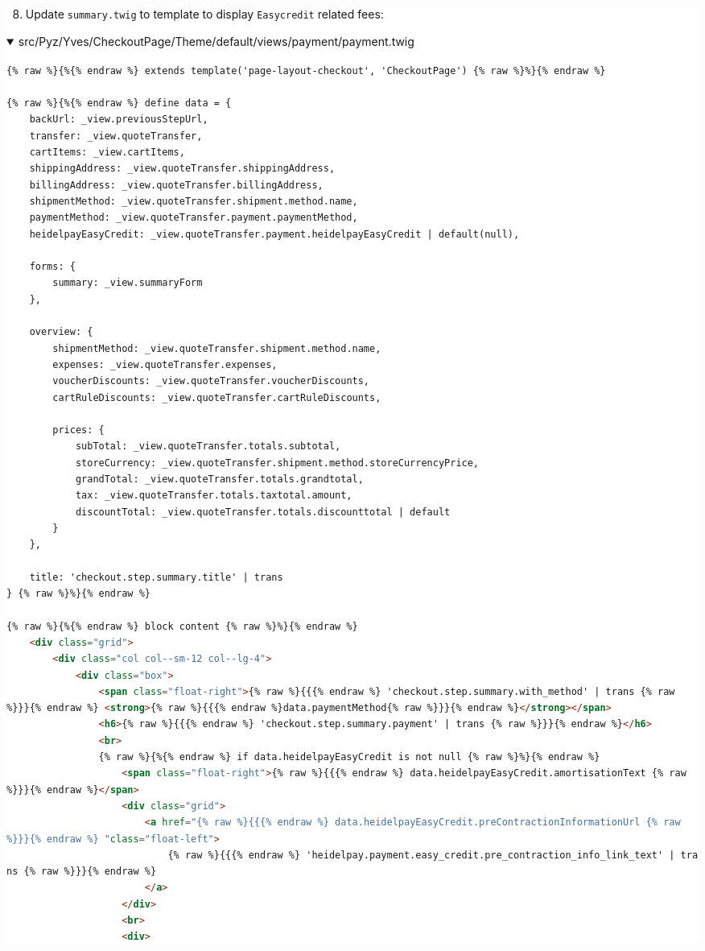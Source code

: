 8. Update `summary.twig` to template to display `Easycredit` related fees:
<details open>
<summary markdown='span'>src/Pyz/Yves/CheckoutPage/Theme/default/views/payment/payment.twig</summary>

```html
{% raw %}{%{% endraw %} extends template('page-layout-checkout', 'CheckoutPage') {% raw %}%}{% endraw %}
 
{% raw %}{%{% endraw %} define data = {
	backUrl: _view.previousStepUrl,
	transfer: _view.quoteTransfer,
	cartItems: _view.cartItems,
	shippingAddress: _view.quoteTransfer.shippingAddress,
	billingAddress: _view.quoteTransfer.billingAddress,
	shipmentMethod: _view.quoteTransfer.shipment.method.name,
	paymentMethod: _view.quoteTransfer.payment.paymentMethod,
	heidelpayEasyCredit: _view.quoteTransfer.payment.heidelpayEasyCredit | default(null),
 
	forms: {
		summary: _view.summaryForm
	},
 
	overview: {
		shipmentMethod: _view.quoteTransfer.shipment.method.name,
		expenses: _view.quoteTransfer.expenses,
		voucherDiscounts: _view.quoteTransfer.voucherDiscounts,
		cartRuleDiscounts: _view.quoteTransfer.cartRuleDiscounts,
 
		prices: {
			subTotal: _view.quoteTransfer.totals.subtotal,
			storeCurrency: _view.quoteTransfer.shipment.method.storeCurrencyPrice,
			grandTotal: _view.quoteTransfer.totals.grandtotal,
			tax: _view.quoteTransfer.totals.taxtotal.amount,
			discountTotal: _view.quoteTransfer.totals.discounttotal | default
		}
	},
 
	title: 'checkout.step.summary.title' | trans
} {% raw %}%}{% endraw %}
 
{% raw %}{%{% endraw %} block content {% raw %}%}{% endraw %}
	<div class="grid">
		<div class="col col--sm-12 col--lg-4">
			<div class="box">
				<span class="float-right">{% raw %}{{{% endraw %} 'checkout.step.summary.with_method' | trans {% raw %}}}{% endraw %} <strong>{% raw %}{{{% endraw %}data.paymentMethod{% raw %}}}{% endraw %}</strong></span>
				<h6>{% raw %}{{{% endraw %} 'checkout.step.summary.payment' | trans {% raw %}}}{% endraw %}</h6>
				<br>
				{% raw %}{%{% endraw %} if data.heidelpayEasyCredit is not null {% raw %}%}{% endraw %}
					<span class="float-right">{% raw %}{{{% endraw %} data.heidelpayEasyCredit.amortisationText {% raw %}}}{% endraw %}</span>
					<div class="grid">
						<a href="{% raw %}{{{% endraw %} data.heidelpayEasyCredit.preContractionInformationUrl {% raw %}}}{% endraw %} "class="float-left">
							{% raw %}{{{% endraw %} 'heidelpay.payment.easy_credit.pre_contraction_info_link_text' | trans {% raw %}}}{% endraw %}
						</a>
					</div>
					<br>
					<div>
```